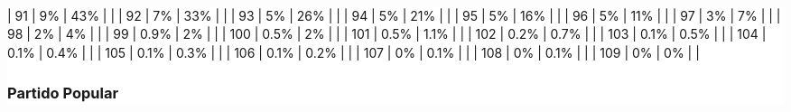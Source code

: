 | 91 | 9% | 43% |  |
| 92 | 7% | 33% |  |
| 93 | 5% | 26% |  |
| 94 | 5% | 21% |  |
| 95 | 5% | 16% |  |
| 96 | 5% | 11% |  |
| 97 | 3% | 7% |  |
| 98 | 2% | 4% |  |
| 99 | 0.9% | 2% |  |
| 100 | 0.5% | 2% |  |
| 101 | 0.5% | 1.1% |  |
| 102 | 0.2% | 0.7% |  |
| 103 | 0.1% | 0.5% |  |
| 104 | 0.1% | 0.4% |  |
| 105 | 0.1% | 0.3% |  |
| 106 | 0.1% | 0.2% |  |
| 107 | 0% | 0.1% |  |
| 108 | 0% | 0.1% |  |
| 109 | 0% | 0% |  |

### Partido Popular

